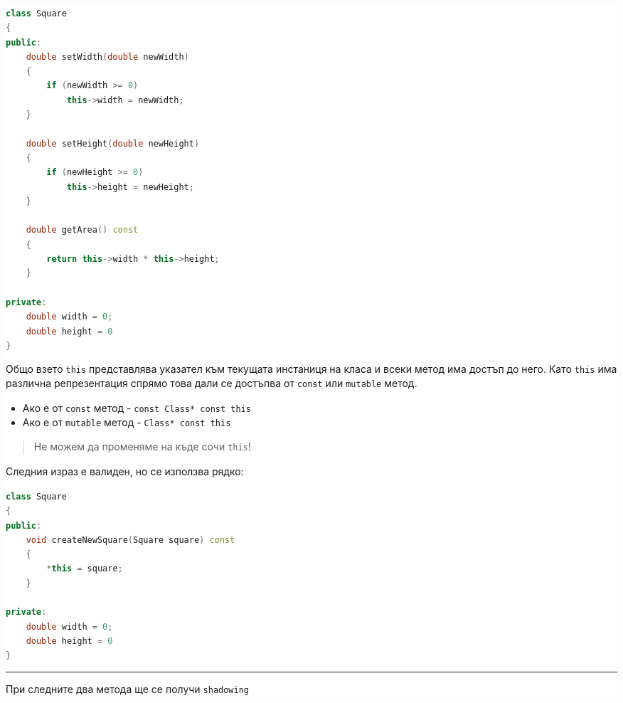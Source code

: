 ```cpp
class Square
{
public:
    double setWidth(double newWidth)
    {
        if (newWidth >= 0)
            this->width = newWidth;
    }

    double setHeight(double newHeight)
    {
        if (newHeight >= 0)
            this->height = newHeight;
    }

    double getArea() const
    {
        return this->width * this->height;
    }

private:
    double width = 0;
    double height = 0
}
```

Общо взето `this` представлява указател към текущата инстаниця на класа и всеки метод има достъп до него. Като `this` има различна репрезентация спрямо това дали се достъпва от `const` или `mutable` метод.

- Ако е от `const` метод - `const Class* const this`
- Ако е от `mutable` метод - `Class* const this`

> Не можем да променяме на къде сочи `this`!

Следния израз е валиден, но се използва рядко:

```cpp
class Square
{
public:
    void createNewSquare(Square square) const
    {
        *this = square;
    }

private:
    double width = 0;
    double height = 0
}
```

-----------------------------------------------------
При следните два метода ще се получи `shadowing`
